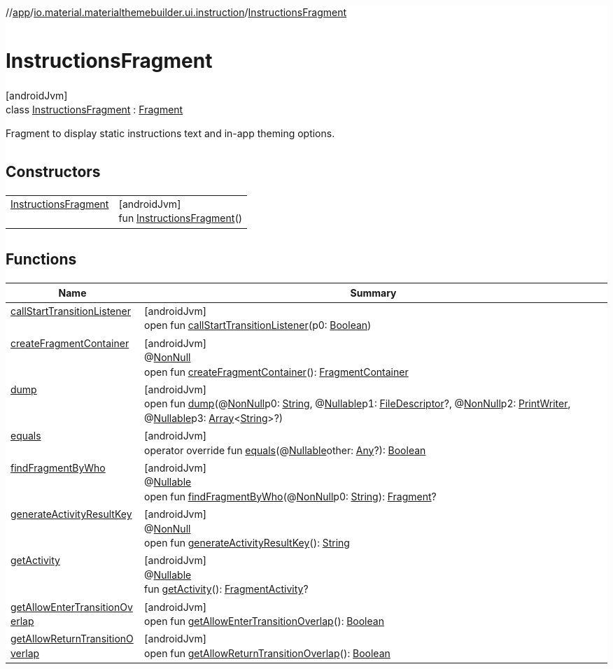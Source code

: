 //[app](../../../index.md)/[io.material.materialthemebuilder.ui.instruction](../index.md)/[InstructionsFragment](index.md)

# InstructionsFragment

[androidJvm]\
class [InstructionsFragment](index.md) : [Fragment](https://developer.android.com/reference/kotlin/androidx/fragment/app/Fragment.html)

Fragment to display static instructions text and in-app theming options.

## Constructors

| | |
|---|---|
| [InstructionsFragment](-instructions-fragment.md) | [androidJvm]<br>fun [InstructionsFragment](-instructions-fragment.md)() |

## Functions

| Name | Summary |
|---|---|
| [callStartTransitionListener](../../io.material.materialthemebuilder.ui.themesummary/-theme-summary-fragment/index.md#-224120179%2FFunctions%2F-912451524) | [androidJvm]<br>open fun [callStartTransitionListener](../../io.material.materialthemebuilder.ui.themesummary/-theme-summary-fragment/index.md#-224120179%2FFunctions%2F-912451524)(p0: [Boolean](https://kotlinlang.org/api/latest/jvm/stdlib/kotlin/-boolean/index.html)) |
| [createFragmentContainer](../../io.material.materialthemebuilder.ui.themesummary/-theme-summary-fragment/index.md#-1146440512%2FFunctions%2F-912451524) | [androidJvm]<br>@[NonNull](https://developer.android.com/reference/kotlin/androidx/annotation/NonNull.html)<br>open fun [createFragmentContainer](../../io.material.materialthemebuilder.ui.themesummary/-theme-summary-fragment/index.md#-1146440512%2FFunctions%2F-912451524)(): [FragmentContainer](https://developer.android.com/reference/kotlin/androidx/fragment/app/FragmentContainer.html) |
| [dump](../../io.material.materialthemebuilder.ui.themesummary/-theme-summary-fragment/index.md#-554049583%2FFunctions%2F-912451524) | [androidJvm]<br>open fun [dump](../../io.material.materialthemebuilder.ui.themesummary/-theme-summary-fragment/index.md#-554049583%2FFunctions%2F-912451524)(@[NonNull](https://developer.android.com/reference/kotlin/androidx/annotation/NonNull.html)p0: [String](https://kotlinlang.org/api/latest/jvm/stdlib/kotlin/-string/index.html), @[Nullable](https://developer.android.com/reference/kotlin/androidx/annotation/Nullable.html)p1: [FileDescriptor](https://developer.android.com/reference/kotlin/java/io/FileDescriptor.html)?, @[NonNull](https://developer.android.com/reference/kotlin/androidx/annotation/NonNull.html)p2: [PrintWriter](https://developer.android.com/reference/kotlin/java/io/PrintWriter.html), @[Nullable](https://developer.android.com/reference/kotlin/androidx/annotation/Nullable.html)p3: [Array](https://kotlinlang.org/api/latest/jvm/stdlib/kotlin/-array/index.html)&lt;[String](https://kotlinlang.org/api/latest/jvm/stdlib/kotlin/-string/index.html)&gt;?) |
| [equals](../../io.material.materialthemebuilder.ui.themesummary/-theme-summary-fragment/index.md#62266428%2FFunctions%2F-912451524) | [androidJvm]<br>operator override fun [equals](../../io.material.materialthemebuilder.ui.themesummary/-theme-summary-fragment/index.md#62266428%2FFunctions%2F-912451524)(@[Nullable](https://developer.android.com/reference/kotlin/androidx/annotation/Nullable.html)other: [Any](https://kotlinlang.org/api/latest/jvm/stdlib/kotlin/-any/index.html)?): [Boolean](https://kotlinlang.org/api/latest/jvm/stdlib/kotlin/-boolean/index.html) |
| [findFragmentByWho](../../io.material.materialthemebuilder.ui.themesummary/-theme-summary-fragment/index.md#557652813%2FFunctions%2F-912451524) | [androidJvm]<br>@[Nullable](https://developer.android.com/reference/kotlin/androidx/annotation/Nullable.html)<br>open fun [findFragmentByWho](../../io.material.materialthemebuilder.ui.themesummary/-theme-summary-fragment/index.md#557652813%2FFunctions%2F-912451524)(@[NonNull](https://developer.android.com/reference/kotlin/androidx/annotation/NonNull.html)p0: [String](https://kotlinlang.org/api/latest/jvm/stdlib/kotlin/-string/index.html)): [Fragment](https://developer.android.com/reference/kotlin/androidx/fragment/app/Fragment.html)? |
| [generateActivityResultKey](../../io.material.materialthemebuilder.ui.themesummary/-theme-summary-fragment/index.md#1452421015%2FFunctions%2F-912451524) | [androidJvm]<br>@[NonNull](https://developer.android.com/reference/kotlin/androidx/annotation/NonNull.html)<br>open fun [generateActivityResultKey](../../io.material.materialthemebuilder.ui.themesummary/-theme-summary-fragment/index.md#1452421015%2FFunctions%2F-912451524)(): [String](https://kotlinlang.org/api/latest/jvm/stdlib/kotlin/-string/index.html) |
| [getActivity](../../io.material.materialthemebuilder.ui.themesummary/-theme-summary-fragment/index.md#1742329008%2FFunctions%2F-912451524) | [androidJvm]<br>@[Nullable](https://developer.android.com/reference/kotlin/androidx/annotation/Nullable.html)<br>fun [getActivity](../../io.material.materialthemebuilder.ui.themesummary/-theme-summary-fragment/index.md#1742329008%2FFunctions%2F-912451524)(): [FragmentActivity](https://developer.android.com/reference/kotlin/androidx/fragment/app/FragmentActivity.html)? |
| [getAllowEnterTransitionOverlap](../../io.material.materialthemebuilder.ui.themesummary/-theme-summary-fragment/index.md#-1150553896%2FFunctions%2F-912451524) | [androidJvm]<br>open fun [getAllowEnterTransitionOverlap](../../io.material.materialthemebuilder.ui.themesummary/-theme-summary-fragment/index.md#-1150553896%2FFunctions%2F-912451524)(): [Boolean](https://kotlinlang.org/api/latest/jvm/stdlib/kotlin/-boolean/index.html) |
| [getAllowReturnTransitionOverlap](../../io.material.materialthemebuilder.ui.themesummary/-theme-summary-fragment/index.md#2133211558%2FFunctions%2F-912451524) | [androidJvm]<br>open fun [getAllowReturnTransitionOverlap](../../io.material.materialthemebuilder.ui.themesummary/-theme-summary-fragment/index.md#2133211558%2FFunctions%2F-912451524)(): [Boolean](https://kotlinlang.org/api/latest/jvm/stdlib/kotlin/-boolean/index.html) |
